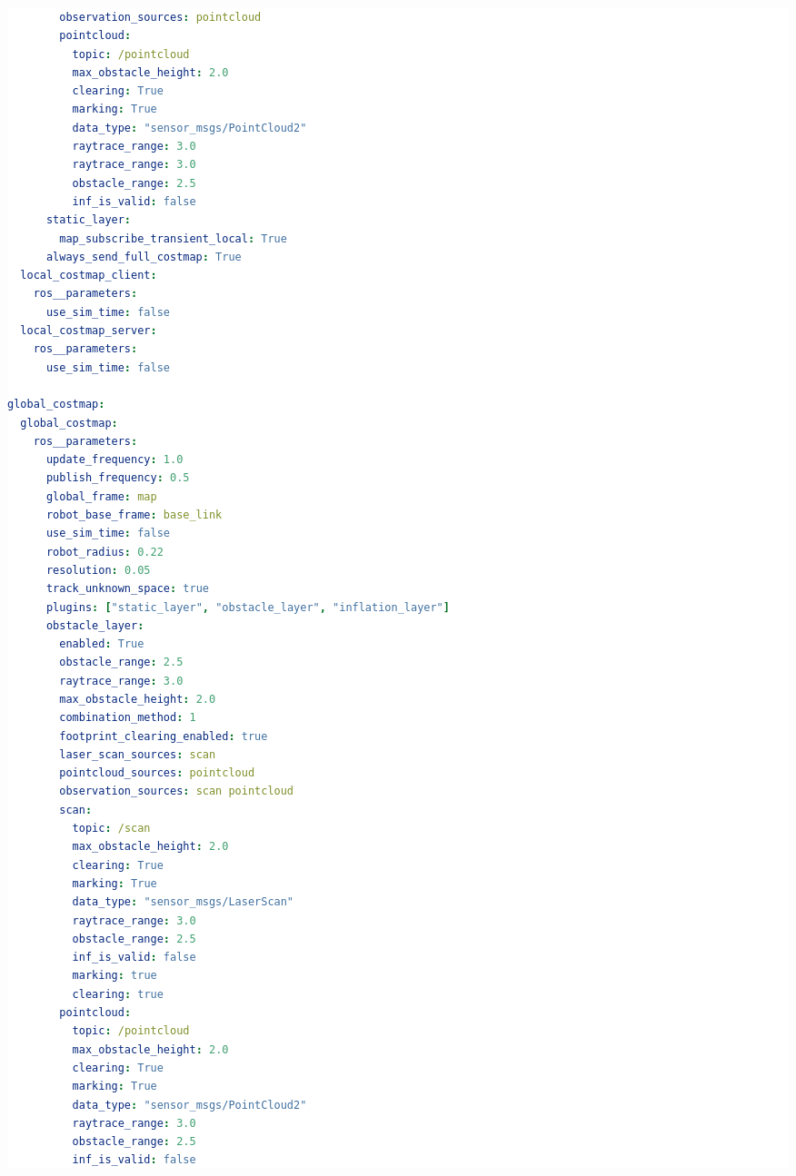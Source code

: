 ```yaml
        observation_sources: pointcloud
        pointcloud:
          topic: /pointcloud
          max_obstacle_height: 2.0
          clearing: True
          marking: True
          data_type: "sensor_msgs/PointCloud2"
          raytrace_range: 3.0
          raytrace_range: 3.0
          obstacle_range: 2.5
          inf_is_valid: false
      static_layer:
        map_subscribe_transient_local: True
      always_send_full_costmap: True
  local_costmap_client:
    ros__parameters:
      use_sim_time: false
  local_costmap_server:
    ros__parameters:
      use_sim_time: false

global_costmap:
  global_costmap:
    ros__parameters:
      update_frequency: 1.0
      publish_frequency: 0.5
      global_frame: map
      robot_base_frame: base_link
      use_sim_time: false
      robot_radius: 0.22
      resolution: 0.05
      track_unknown_space: true
      plugins: ["static_layer", "obstacle_layer", "inflation_layer"]
      obstacle_layer:
        enabled: True
        obstacle_range: 2.5
        raytrace_range: 3.0
        max_obstacle_height: 2.0
        combination_method: 1
        footprint_clearing_enabled: true
        laser_scan_sources: scan
        pointcloud_sources: pointcloud
        observation_sources: scan pointcloud
        scan:
          topic: /scan
          max_obstacle_height: 2.0
          clearing: True
          marking: True
          data_type: "sensor_msgs/LaserScan"
          raytrace_range: 3.0
          obstacle_range: 2.5
          inf_is_valid: false
          marking: true
          clearing: true
        pointcloud:
          topic: /pointcloud
          max_obstacle_height: 2.0
          clearing: True
          marking: True
          data_type: "sensor_msgs/PointCloud2"
          raytrace_range: 3.0
          obstacle_range: 2.5
          inf_is_valid: false
```